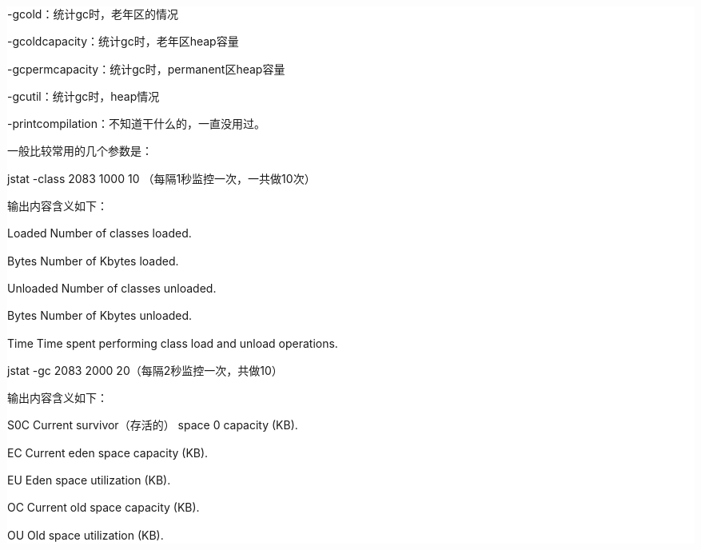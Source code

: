 -gcold：统计gc时，老年区的情况

-gcoldcapacity：统计gc时，老年区heap容量

-gcpermcapacity：统计gc时，permanent区heap容量

-gcutil：统计gc时，heap情况

-printcompilation：不知道干什么的，一直没用过。



一般比较常用的几个参数是：

jstat -class 2083 1000 10 （每隔1秒监控一次，一共做10次）

输出内容含义如下：




Loaded
Number of classes loaded.


Bytes
Number of Kbytes loaded.


Unloaded
Number of classes unloaded.


Bytes
Number of Kbytes unloaded.


Time
Time spent performing class load and unload operations.


 


jstat -gc 2083 2000 20（每隔2秒监控一次，共做10）

输出内容含义如下：




S0C 
Current survivor（存活的） space 0 capacity (KB). 


EC 
Current eden space capacity (KB).


EU 
Eden space utilization (KB).


OC 
Current old space capacity (KB).


OU 
Old space utilization (KB).
